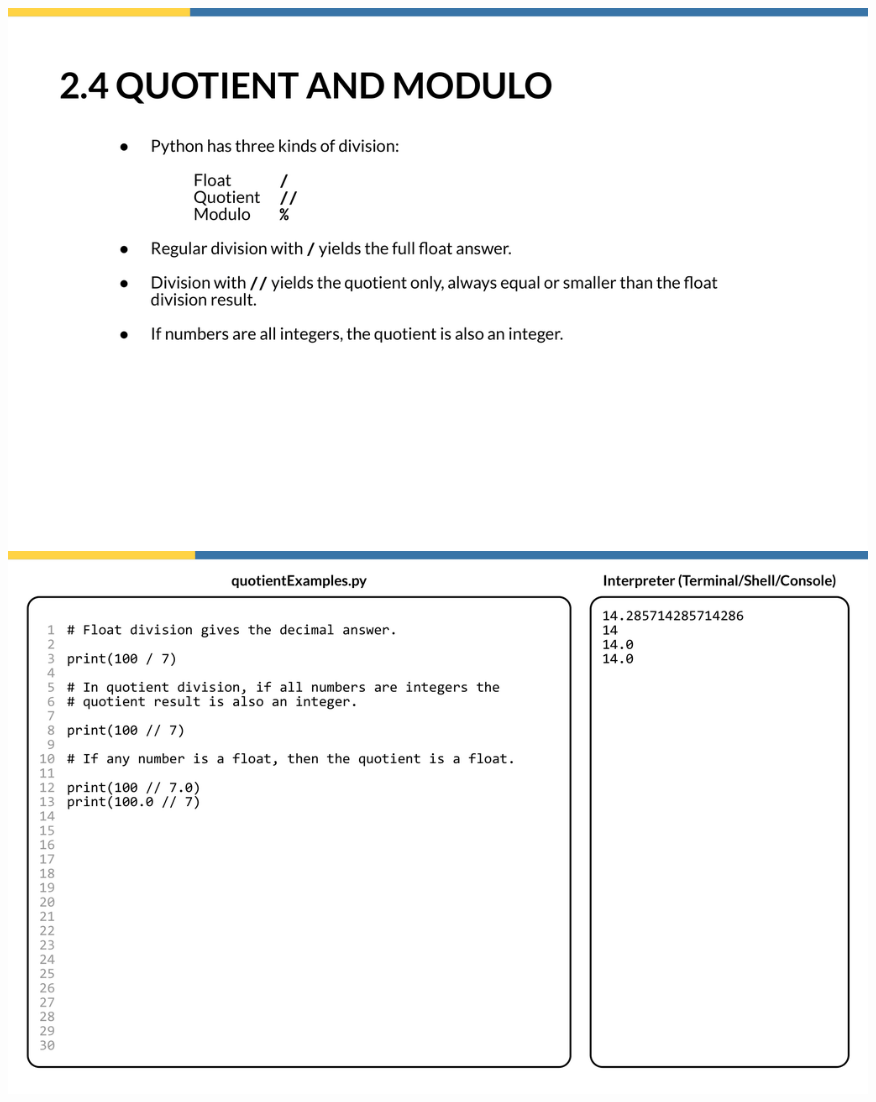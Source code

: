 <img src="https://raw.githubusercontent.com/dirediredock/PythonWorkshop/main/Slides/PythonWorkshop%20-037.png" width="100%">
<img src="https://raw.githubusercontent.com/dirediredock/PythonWorkshop/main/Slides/PythonWorkshop%20-038.png" width="100%">